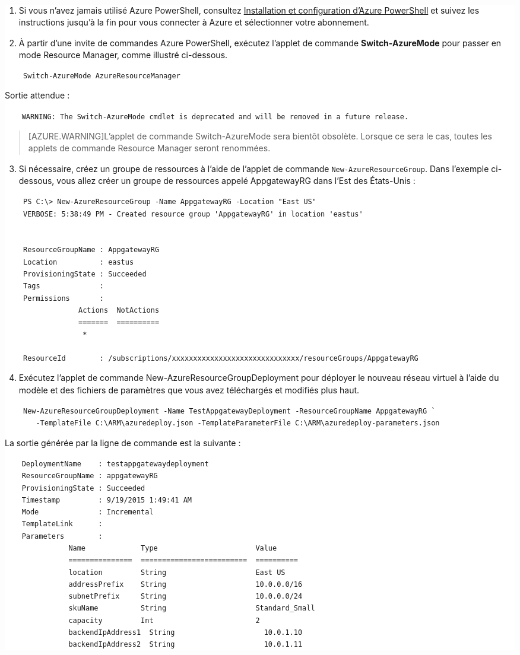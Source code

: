 1. Si vous n’avez jamais utilisé Azure PowerShell, consultez [Installation et configuration d’Azure PowerShell](powershell-install-configure.md) et suivez les instructions jusqu’à la fin pour vous connecter à Azure et sélectionner votre abonnement.
2. À partir d’une invite de commandes Azure PowerShell, exécutez l’applet de commande **Switch-AzureMode** pour passer en mode Resource Manager, comme illustré ci-dessous.

		Switch-AzureMode AzureResourceManager
	
Sortie attendue :

		WARNING: The Switch-AzureMode cmdlet is deprecated and will be removed in a future release.

>[AZURE.WARNING]L’applet de commande Switch-AzureMode sera bientôt obsolète. Lorsque ce sera le cas, toutes les applets de commande Resource Manager seront renommées.
	
3. Si nécessaire, créez un groupe de ressources à l’aide de l’applet de commande `New-AzureResourceGroup`. Dans l’exemple ci-dessous, vous allez créer un groupe de ressources appelé AppgatewayRG dans l’Est des États-Unis :

		PS C:\> New-AzureResourceGroup -Name AppgatewayRG -Location "East US"
		VERBOSE: 5:38:49 PM - Created resource group 'AppgatewayRG' in location 'eastus'


		ResourceGroupName : AppgatewayRG
		Location          : eastus
		ProvisioningState : Succeeded
		Tags              :
		Permissions       :
	                 Actions  NotActions
	                 =======  ==========
	                  *

		ResourceId        : /subscriptions/xxxxxxxxxxxxxxxxxxxxxxxxxxxxxx/resourceGroups/AppgatewayRG

4. Exécutez l’applet de commande New-AzureResourceGroupDeployment pour déployer le nouveau réseau virtuel à l’aide du modèle et des fichiers de paramètres que vous avez téléchargés et modifiés plus haut.

		New-AzureResourceGroupDeployment -Name TestAppgatewayDeployment -ResourceGroupName AppgatewayRG `
 		   -TemplateFile C:\ARM\azuredeploy.json -TemplateParameterFile C:\ARM\azuredeploy-parameters.json

La sortie générée par la ligne de commande est la suivante :

		DeploymentName    : testappgatewaydeployment
		ResourceGroupName : appgatewayRG
		ProvisioningState : Succeeded
		Timestamp         : 9/19/2015 1:49:41 AM
		Mode              : Incremental
		TemplateLink      :
		Parameters        :
                   Name             Type                       Value
                   ===============  =========================  ==========
                   location         String                     East US
                   addressPrefix    String                     10.0.0.0/16
                   subnetPrefix     String                     10.0.0.0/24
                   skuName          String                     Standard_Small
                   capacity         Int                        2
                   backendIpAddress1  String                     10.0.1.10
                   backendIpAddress2  String                     10.0.1.11
					